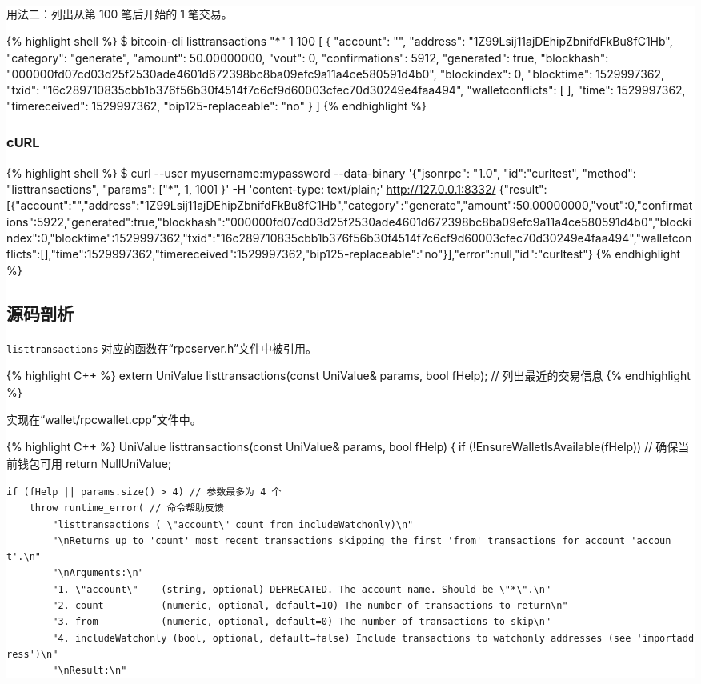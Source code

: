 用法二：列出从第 100 笔后开始的 1 笔交易。

{% highlight shell %}
$ bitcoin-cli listtransactions "*" 1 100
[
  {
    "account": "",
    "address": "1Z99Lsij11ajDEhipZbnifdFkBu8fC1Hb",
    "category": "generate",
    "amount": 50.00000000,
    "vout": 0,
    "confirmations": 5912,
    "generated": true,
    "blockhash": "000000fd07cd03d25f2530ade4601d672398bc8ba09efc9a11a4ce580591d4b0",
    "blockindex": 0,
    "blocktime": 1529997362,
    "txid": "16c289710835cbb1b376f56b30f4514f7c6cf9d60003cfec70d30249e4faa494",
    "walletconflicts": [
    ],
    "time": 1529997362,
    "timereceived": 1529997362,
    "bip125-replaceable": "no"
  }
]
{% endhighlight %}

### cURL

{% highlight shell %}
$ curl --user myusername:mypassword --data-binary '{"jsonrpc": "1.0", "id":"curltest", "method": "listtransactions", "params": ["*", 1, 100] }' -H 'content-type: text/plain;' http://127.0.0.1:8332/
{"result":[{"account":"","address":"1Z99Lsij11ajDEhipZbnifdFkBu8fC1Hb","category":"generate","amount":50.00000000,"vout":0,"confirmations":5922,"generated":true,"blockhash":"000000fd07cd03d25f2530ade4601d672398bc8ba09efc9a11a4ce580591d4b0","blockindex":0,"blocktime":1529997362,"txid":"16c289710835cbb1b376f56b30f4514f7c6cf9d60003cfec70d30249e4faa494","walletconflicts":[],"time":1529997362,"timereceived":1529997362,"bip125-replaceable":"no"}],"error":null,"id":"curltest"}
{% endhighlight %}

## 源码剖析
`listtransactions` 对应的函数在“rpcserver.h”文件中被引用。

{% highlight C++ %}
extern UniValue listtransactions(const UniValue& params, bool fHelp); // 列出最近的交易信息
{% endhighlight %}

实现在“wallet/rpcwallet.cpp”文件中。

{% highlight C++ %}
UniValue listtransactions(const UniValue& params, bool fHelp)
{
    if (!EnsureWalletIsAvailable(fHelp)) // 确保当前钱包可用
        return NullUniValue;
    
    if (fHelp || params.size() > 4) // 参数最多为 4 个
        throw runtime_error( // 命令帮助反馈
            "listtransactions ( \"account\" count from includeWatchonly)\n"
            "\nReturns up to 'count' most recent transactions skipping the first 'from' transactions for account 'account'.\n"
            "\nArguments:\n"
            "1. \"account\"    (string, optional) DEPRECATED. The account name. Should be \"*\".\n"
            "2. count          (numeric, optional, default=10) The number of transactions to return\n"
            "3. from           (numeric, optional, default=0) The number of transactions to skip\n"
            "4. includeWatchonly (bool, optional, default=false) Include transactions to watchonly addresses (see 'importaddress')\n"
            "\nResult:\n"